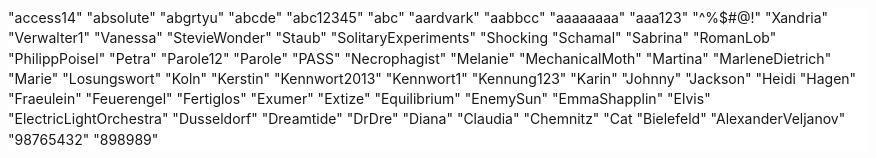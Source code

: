 "access14"
"absolute"
"abgrtyu"
"abcde"
"abc12345"
"abc"
"aardvark"
"aabbcc"
"aaaaaaaa"
"aaa123"
"^%$#@!"
"Xandria"
"Verwalter1"
"Vanessa"
"StevieWonder"
"Staub"
"SolitaryExperiments"
"Shocking
"Schamal"
"Sabrina"
"RomanLob"
"PhilippPoisel"
"Petra"
"Parole12"
"Parole"
"PASS"
"Necrophagist"
"Melanie"
"MechanicalMoth"
"Martina"
"MarleneDietrich"
"Marie"
"Losungswort"
"Koln"
"Kerstin"
"Kennwort2013"
"Kennwort1"
"Kennung123"
"Karin"
"Johnny"
"Jackson"
"Heidi
"Hagen"
"Fraeulein"
"Feuerengel"
"Fertiglos"
"Exumer"
"Extize"
"Equilibrium"
"EnemySun"
"EmmaShapplin"
"Elvis"
"ElectricLightOrchestra"
"Dusseldorf"
"Dreamtide"
"DrDre"
"Diana"
"Claudia"
"Chemnitz"
"Cat
"Bielefeld"
"AlexanderVeljanov"
"98765432"
"898989"